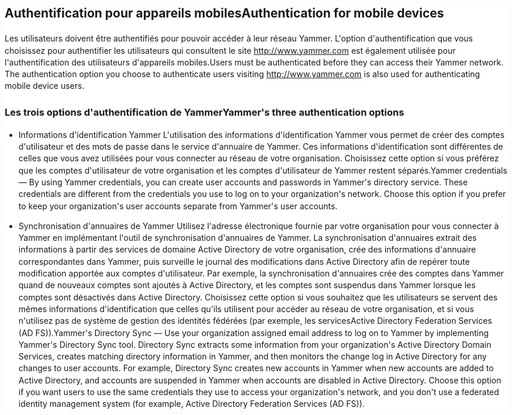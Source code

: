 ## <a name="authentication-for-mobile-devices"></a><span data-ttu-id="3fe5e-189">Authentification pour appareils mobiles</span><span class="sxs-lookup"><span data-stu-id="3fe5e-189">Authentication for mobile devices</span></span>

<span data-ttu-id="3fe5e-p115">Les utilisateurs doivent être authentifiés pour pouvoir accéder à leur réseau Yammer. L'option d'authentification que vous choisissez pour authentifier les utilisateurs qui consultent le site http://www.yammer.com est également utilisée pour l'authentification des utilisateurs d'appareils mobiles.</span><span class="sxs-lookup"><span data-stu-id="3fe5e-p115">Users must be authenticated before they can access their Yammer network. The authentication option you choose to authenticate users visiting http://www.yammer.com is also used for authenticating mobile device users.</span></span> 
  
### <a name="yammers-three-authentication-options"></a><span data-ttu-id="3fe5e-192">Les trois options d'authentification de Yammer</span><span class="sxs-lookup"><span data-stu-id="3fe5e-192">Yammer's three authentication options</span></span>

- <span data-ttu-id="3fe5e-p116">Informations d'identification Yammer  L'utilisation des informations d'identification Yammer vous permet de créer des comptes d'utilisateur et des mots de passe dans le service d'annuaire de Yammer. Ces informations d'identification sont différentes de celles que vous avez utilisées pour vous connecter au réseau de votre organisation. Choisissez cette option si vous préférez que les comptes d'utilisateur de votre organisation et les comptes d'utilisateur de Yammer restent séparés.</span><span class="sxs-lookup"><span data-stu-id="3fe5e-p116">Yammer credentials — By using Yammer credentials, you can create user accounts and passwords in Yammer's directory service. These credentials are different from the credentials you use to log on to your organization's network. Choose this option if you prefer to keep your organization's user accounts separate from Yammer's user accounts.</span></span>
    
- <span data-ttu-id="3fe5e-p117">Synchronisation d'annuaires de Yammer  Utilisez l'adresse électronique fournie par votre organisation pour vous connecter à Yammer en implémentant l'outil de synchronisation d'annuaires de Yammer. La synchronisation d'annuaires extrait des informations à partir des services de domaine Active Directory de votre organisation, crée des informations d'annuaire correspondantes dans Yammer, puis surveille le journal des modifications dans Active Directory afin de repérer toute modification apportée aux comptes d'utilisateur. Par exemple, la synchronisation d'annuaires crée des comptes dans Yammer quand de nouveaux comptes sont ajoutés à Active Directory, et les comptes sont suspendus dans Yammer lorsque les comptes sont désactivés dans Active Directory. Choisissez cette option si vous souhaitez que les utilisateurs se servent des mêmes informations d'identification que celles qu'ils utilisent pour accéder au réseau de votre organisation, et si vous n'utilisez pas de système de gestion des identités fédérées (par exemple, les servicesActive Directory Federation Services (AD FS)).</span><span class="sxs-lookup"><span data-stu-id="3fe5e-p117">Yammer's Directory Sync — Use your organization assigned email address to log on to Yammer by implementing Yammer's Directory Sync tool. Directory Sync extracts some information from your organization's Active Directory Domain Services, creates matching directory information in Yammer, and then monitors the change log in Active Directory for any changes to user accounts. For example, Directory Sync creates new accounts in Yammer when new accounts are added to Active Directory, and accounts are suspended in Yammer when accounts are disabled in Active Directory. Choose this option if you want users to use the same credentials they use to access your organization's network, and you don't use a federated identity management system (for example, Active Directory Federation Services (AD FS)).</span></span>
    